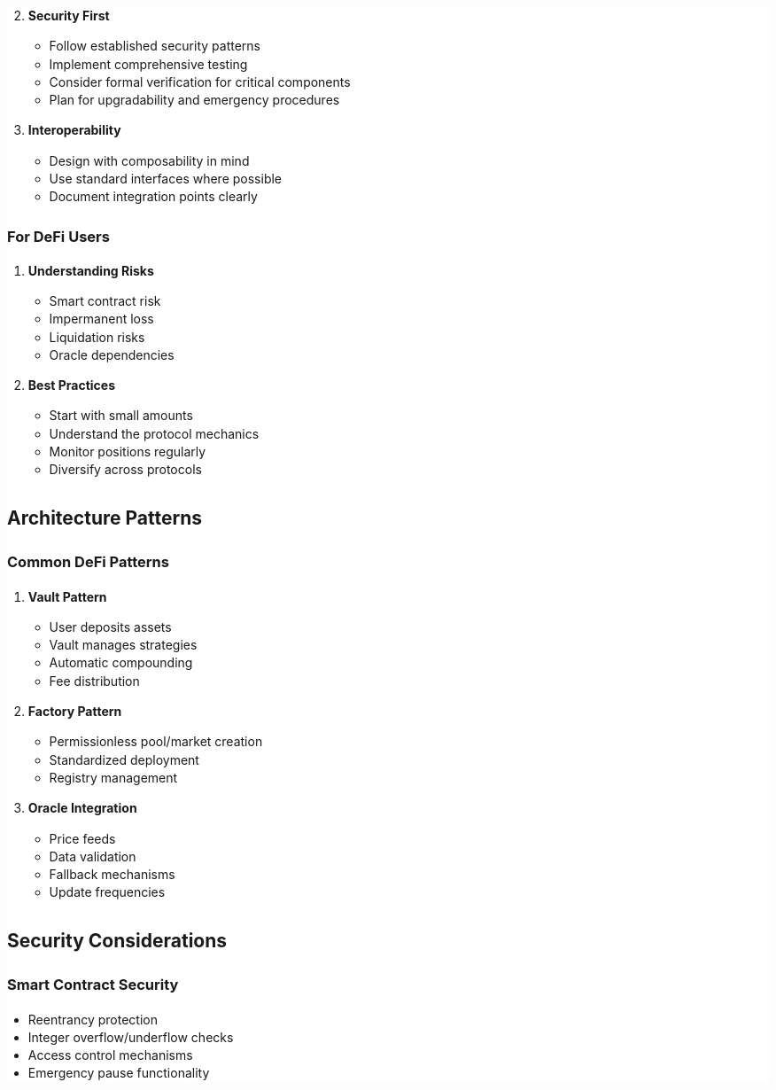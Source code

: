2. **Security First**
   - Follow established security patterns
   - Implement comprehensive testing
   - Consider formal verification for critical components
   - Plan for upgradability and emergency procedures

3. **Interoperability**
   - Design with composability in mind
   - Use standard interfaces where possible
   - Document integration points clearly

### For DeFi Users

1. **Understanding Risks**
   - Smart contract risk
   - Impermanent loss
   - Liquidation risks
   - Oracle dependencies

2. **Best Practices**
   - Start with small amounts
   - Understand the protocol mechanics
   - Monitor positions regularly
   - Diversify across protocols

## Architecture Patterns

### Common DeFi Patterns

1. **Vault Pattern**
   - User deposits assets
   - Vault manages strategies
   - Automatic compounding
   - Fee distribution

2. **Factory Pattern**
   - Permissionless pool/market creation
   - Standardized deployment
   - Registry management

3. **Oracle Integration**
   - Price feeds
   - Data validation
   - Fallback mechanisms
   - Update frequencies

## Security Considerations

### Smart Contract Security
- Reentrancy protection
- Integer overflow/underflow checks
- Access control mechanisms
- Emergency pause functionality
